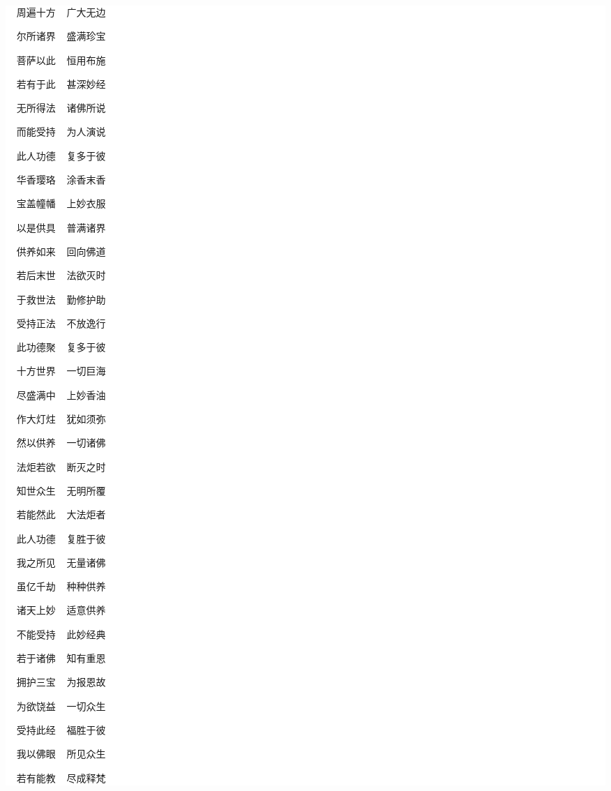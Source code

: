 &nbsp;&nbsp;&nbsp;&nbsp;周遍十方&nbsp;&nbsp;&nbsp;&nbsp;广大无边

&nbsp;&nbsp;&nbsp;&nbsp;尔所诸界&nbsp;&nbsp;&nbsp;&nbsp;盛满珍宝

&nbsp;&nbsp;&nbsp;&nbsp;菩萨以此&nbsp;&nbsp;&nbsp;&nbsp;恒用布施

&nbsp;&nbsp;&nbsp;&nbsp;若有于此&nbsp;&nbsp;&nbsp;&nbsp;甚深妙经

&nbsp;&nbsp;&nbsp;&nbsp;无所得法&nbsp;&nbsp;&nbsp;&nbsp;诸佛所说

&nbsp;&nbsp;&nbsp;&nbsp;而能受持&nbsp;&nbsp;&nbsp;&nbsp;为人演说

&nbsp;&nbsp;&nbsp;&nbsp;此人功德&nbsp;&nbsp;&nbsp;&nbsp;复多于彼

&nbsp;&nbsp;&nbsp;&nbsp;华香璎珞&nbsp;&nbsp;&nbsp;&nbsp;涂香末香

&nbsp;&nbsp;&nbsp;&nbsp;宝盖幢幡&nbsp;&nbsp;&nbsp;&nbsp;上妙衣服

&nbsp;&nbsp;&nbsp;&nbsp;以是供具&nbsp;&nbsp;&nbsp;&nbsp;普满诸界

&nbsp;&nbsp;&nbsp;&nbsp;供养如来&nbsp;&nbsp;&nbsp;&nbsp;回向佛道

&nbsp;&nbsp;&nbsp;&nbsp;若后末世&nbsp;&nbsp;&nbsp;&nbsp;法欲灭时

&nbsp;&nbsp;&nbsp;&nbsp;于救世法&nbsp;&nbsp;&nbsp;&nbsp;勤修护助

&nbsp;&nbsp;&nbsp;&nbsp;受持正法&nbsp;&nbsp;&nbsp;&nbsp;不放逸行

&nbsp;&nbsp;&nbsp;&nbsp;此功德聚&nbsp;&nbsp;&nbsp;&nbsp;复多于彼

&nbsp;&nbsp;&nbsp;&nbsp;十方世界&nbsp;&nbsp;&nbsp;&nbsp;一切巨海

&nbsp;&nbsp;&nbsp;&nbsp;尽盛满中&nbsp;&nbsp;&nbsp;&nbsp;上妙香油

&nbsp;&nbsp;&nbsp;&nbsp;作大灯炷&nbsp;&nbsp;&nbsp;&nbsp;犹如须弥

&nbsp;&nbsp;&nbsp;&nbsp;然以供养&nbsp;&nbsp;&nbsp;&nbsp;一切诸佛

&nbsp;&nbsp;&nbsp;&nbsp;法炬若欲&nbsp;&nbsp;&nbsp;&nbsp;断灭之时

&nbsp;&nbsp;&nbsp;&nbsp;知世众生&nbsp;&nbsp;&nbsp;&nbsp;无明所覆

&nbsp;&nbsp;&nbsp;&nbsp;若能然此&nbsp;&nbsp;&nbsp;&nbsp;大法炬者

&nbsp;&nbsp;&nbsp;&nbsp;此人功德&nbsp;&nbsp;&nbsp;&nbsp;复胜于彼

&nbsp;&nbsp;&nbsp;&nbsp;我之所见&nbsp;&nbsp;&nbsp;&nbsp;无量诸佛

&nbsp;&nbsp;&nbsp;&nbsp;虽亿千劫&nbsp;&nbsp;&nbsp;&nbsp;种种供养

&nbsp;&nbsp;&nbsp;&nbsp;诸天上妙&nbsp;&nbsp;&nbsp;&nbsp;适意供养

&nbsp;&nbsp;&nbsp;&nbsp;不能受持&nbsp;&nbsp;&nbsp;&nbsp;此妙经典

&nbsp;&nbsp;&nbsp;&nbsp;若于诸佛&nbsp;&nbsp;&nbsp;&nbsp;知有重恩

&nbsp;&nbsp;&nbsp;&nbsp;拥护三宝&nbsp;&nbsp;&nbsp;&nbsp;为报恩故

&nbsp;&nbsp;&nbsp;&nbsp;为欲饶益&nbsp;&nbsp;&nbsp;&nbsp;一切众生

&nbsp;&nbsp;&nbsp;&nbsp;受持此经&nbsp;&nbsp;&nbsp;&nbsp;福胜于彼

&nbsp;&nbsp;&nbsp;&nbsp;我以佛眼&nbsp;&nbsp;&nbsp;&nbsp;所见众生

&nbsp;&nbsp;&nbsp;&nbsp;若有能教&nbsp;&nbsp;&nbsp;&nbsp;尽成释梵

